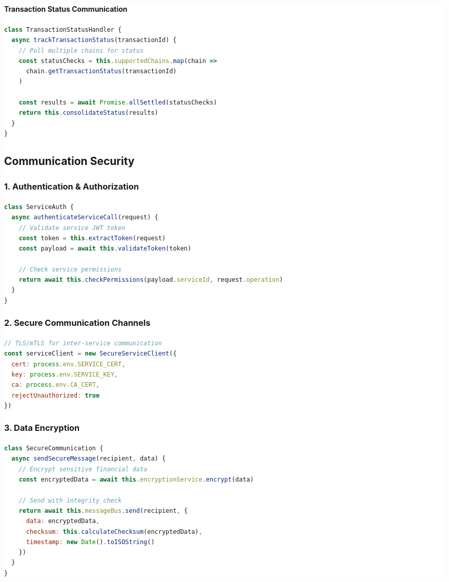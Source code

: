 #### **Transaction Status Communication**
```javascript
class TransactionStatusHandler {
  async trackTransactionStatus(transactionId) {
    // Poll multiple chains for status
    const statusChecks = this.supportedChains.map(chain => 
      chain.getTransactionStatus(transactionId)
    )
    
    const results = await Promise.allSettled(statusChecks)
    return this.consolidateStatus(results)
  }
}
```

## Communication Security

### 1. **Authentication & Authorization**
```javascript
class ServiceAuth {
  async authenticateServiceCall(request) {
    // Validate service JWT token
    const token = this.extractToken(request)
    const payload = await this.validateToken(token)
    
    // Check service permissions
    return await this.checkPermissions(payload.serviceId, request.operation)
  }
}
```

### 2. **Secure Communication Channels**
```javascript
// TLS/mTLS for inter-service communication
const serviceClient = new SecureServiceClient({
  cert: process.env.SERVICE_CERT,
  key: process.env.SERVICE_KEY,
  ca: process.env.CA_CERT,
  rejectUnauthorized: true
})
```

### 3. **Data Encryption**
```javascript
class SecureCommunication {
  async sendSecureMessage(recipient, data) {
    // Encrypt sensitive financial data
    const encryptedData = await this.encryptionService.encrypt(data)
    
    // Send with integrity check
    return await this.messageBus.send(recipient, {
      data: encryptedData,
      checksum: this.calculateChecksum(encryptedData),
      timestamp: new Date().toISOString()
    })
  }
}
```
